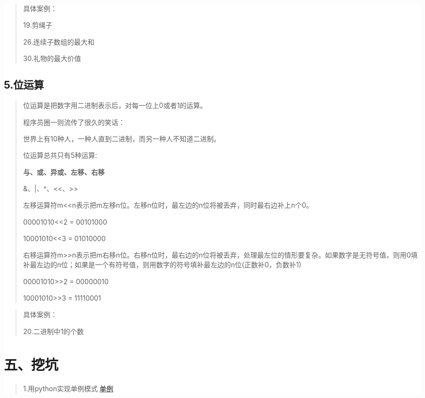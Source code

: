 > 具体案例：
>
> 19.剪绳子
>
> 26.连续子数组的最大和
>
> 30.礼物的最大价值

## 5.位运算

> 位运算是把数字用二进制表示后，对每一位上0或者1的运算。
>
> 程序员圈一则流传了很久的笑话：
>
> 世界上有10种人，一种人直到二进制，而另一种人不知道二进制。
>
> 位运算总共只有5种运算:
>
> **与、或、异或、左移、右移**
>
> &、|、^、<<、>>
>
> 左移运算符m<<n表示把m左移n位。左移n位时，最左边的n位将被丢弃，同时最右边补上n个0。
>
> 00001010<<2 = 00101000
>
> 10001010<<3 = 01010000
>
> 右移运算符m>>n表示把m右移n位。右移n位时，最右边的n位将被丢弃，处理最左位的情形要复杂。如果数字是无符号值，则用0填补最左边的n位；如果是一个有符号值，则用数字的符号填补最左边的n位(正数补0，负数补1)
>
> 00001010>>2 = 00000010
>
> 10001010>>3 = 11110001

> 具体案例：
>
> 20.二进制中1的个数



# 五、挖坑

> 1.用python实现单例模式
> [单例](https://github.com/JushuangQiao/Python-Offer/tree/master/second/second#%E9%9D%A2%E8%AF%95%E9%A2%982-%E4%BD%BF%E7%94%A8Python%E5%AE%9E%E7%8E%B0%E5%8D%95%E4%BE%8B%E6%A8%A1%E5%BC%8F)   